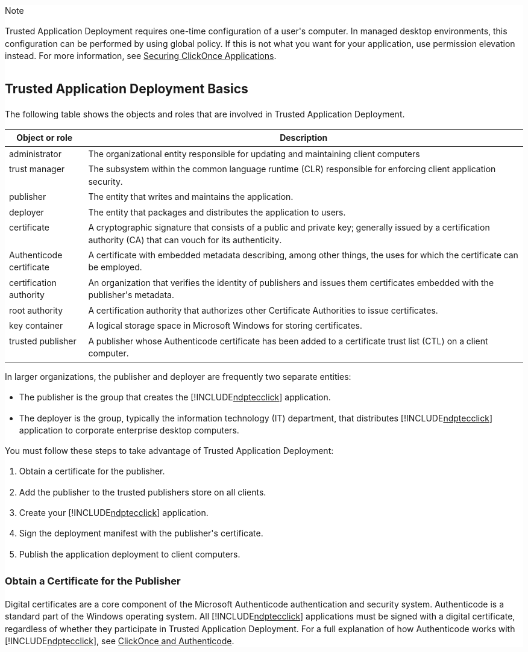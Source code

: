 > [!NOTE]
>  Trusted Application Deployment requires one-time configuration of a user's computer. In managed desktop environments, this configuration can be performed by using global policy. If this is not what you want for your application, use permission elevation instead. For more information, see [Securing ClickOnce Applications](../deployment/securing-clickonce-applications.md).  
  
## Trusted Application Deployment Basics  
 The following table shows the objects and roles that are involved in Trusted Application Deployment.  
  
|Object or role|Description|  
|--------------------|-----------------|  
|administrator|The organizational entity responsible for updating and maintaining client computers|  
|trust manager|The subsystem within the common language runtime (CLR) responsible for enforcing client application security.|  
|publisher|The entity that writes and maintains the application.|  
|deployer|The entity that packages and distributes the application to users.|  
|certificate|A cryptographic signature that consists of a public and private key; generally issued by a certification authority (CA) that can vouch for its authenticity.|  
|Authenticode certificate|A certificate with embedded metadata describing, among other things, the uses for which the certificate can be employed.|  
|certification authority|An organization that verifies the identity of publishers and issues them certificates embedded with the publisher's metadata.|  
|root authority|A certification authority that authorizes other Certificate Authorities to issue certificates.|  
|key container|A logical storage space in Microsoft Windows for storing certificates.|  
|trusted publisher|A publisher whose Authenticode certificate has been added to a certificate trust list (CTL) on a client computer.|  
  
 In larger organizations, the publisher and deployer are frequently two separate entities:  
  
-   The publisher is the group that creates the [!INCLUDE[ndptecclick](../deployment/includes/ndptecclick_md.md)] application.  
  
-   The deployer is the group, typically the information technology (IT) department, that distributes [!INCLUDE[ndptecclick](../deployment/includes/ndptecclick_md.md)] application to corporate enterprise desktop computers.  
  
 You must follow these steps to take advantage of Trusted Application Deployment:  
  
1.  Obtain a certificate for the publisher.  
  
2.  Add the publisher to the trusted publishers store on all clients.  
  
3.  Create your [!INCLUDE[ndptecclick](../deployment/includes/ndptecclick_md.md)] application.  
  
4.  Sign the deployment manifest with the publisher's certificate.  
  
5.  Publish the application deployment to client computers.  
  
### Obtain a Certificate for the Publisher  
 Digital certificates are a core component of the Microsoft Authenticode authentication and security system. Authenticode is a standard part of the Windows operating system. All [!INCLUDE[ndptecclick](../deployment/includes/ndptecclick_md.md)] applications must be signed with a digital certificate, regardless of whether they participate in Trusted Application Deployment. For a full explanation of how Authenticode works with [!INCLUDE[ndptecclick](../deployment/includes/ndptecclick_md.md)], see [ClickOnce and Authenticode](../deployment/clickonce-and-authenticode.md).  
  